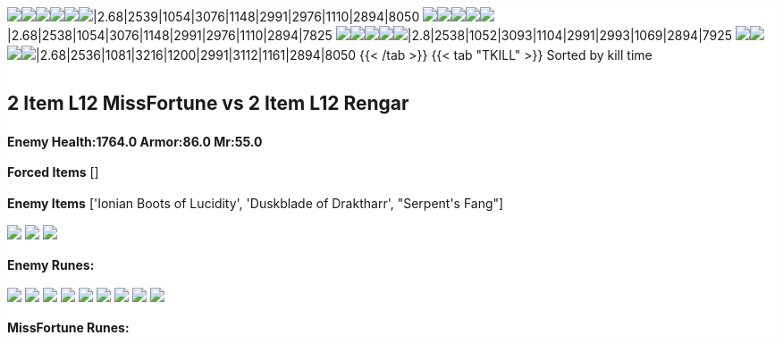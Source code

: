 ![](/item/6676.png)![](/item/6693.png)![](/item/1053.png)![](/item/1055.png)![](/item/1036.png)![](/item/1036.png)|2.68|2539|1054|3076|1148|2991|2976|1110|2894|8050
![](/item/6676.png)![](/item/6695.png)![](/item/1053.png)![](/item/1055.png)![](/item/1037.png)|2.68|2538|1054|3076|1148|2991|2976|1110|2894|7825
![](/item/6695.png)![](/item/3142.png)![](/item/1053.png)![](/item/1055.png)![](/item/1037.png)|2.8|2538|1052|3093|1104|2991|2993|1069|2894|7925
![](/item/3072.png)![](/item/3142.png)![](/item/1055.png)![](/item/1038.png)|2.68|2536|1081|3216|1200|2991|3112|1161|2894|8050
{{< /tab >}}
{{< tab "TKILL" >}}
Sorted by kill time
## 2 Item L12 MissFortune vs 2 Item L12 Rengar

**Enemy Health:1764.0 Armor:86.0 Mr:55.0**


**Forced Items** []








**Enemy Items** ['Ionian Boots of Lucidity', 'Duskblade of Draktharr', "Serpent's Fang"]





![](/item/3158.png)
![](/item/6691.png)
![](/item/6695.png)



**Enemy Runes:**





![](/Styles/Inspiration/FirstStrike/FirstStrike.png)
![](/Styles/Inspiration/MagicalFootwear/MagicalFootwear.png)
![](/Styles/Inspiration/FuturesMarket/FuturesMarket.png)
![](/Styles/Inspiration/CosmicInsight/CosmicInsight.png)
![](/Styles/Domination/SuddenImpact/SuddenImpact.png)
![](/Styles/Domination/TreasureHunter/TreasureHunter.png)
![](/StatMods/StatModsAdaptiveForceIcon.png)
![](/StatMods/StatModsAdaptiveForceIcon.png)
![](/StatMods/StatModsArmorIcon.png)



**MissFortune Runes:**
